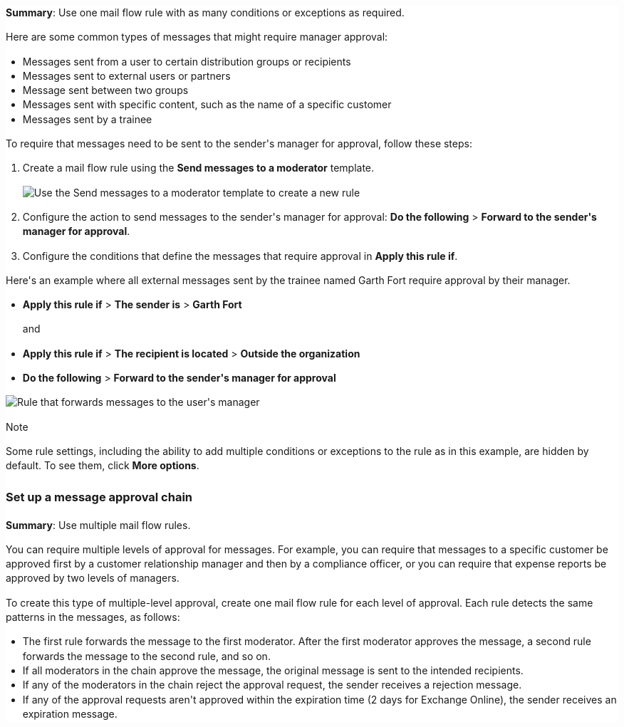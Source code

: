 **Summary**: Use one mail flow rule with as many conditions or exceptions as required.

Here are some common types of messages that might require manager approval:

- Messages sent from a user to certain distribution groups or recipients
- Messages sent to external users or partners
- Message sent between two groups
- Messages sent with specific content, such as the name of a specific customer
- Messages sent by a trainee

To require that messages need to be sent to the sender's manager for approval, follow these steps:

1. Create a mail flow rule using the **Send messages to a moderator** template.

   ![Use the Send messages to a moderator template to create a new rule](../../media/TA_Mod_Scenario2_Template.png)

2. Configure the action to send messages to the sender's manager for approval: **Do the following** \> **Forward to the sender's manager for approval**.

3. Configure the conditions that define the messages that require approval in **Apply this rule if**.

Here's an example where all external messages sent by the trainee named Garth Fort require approval by their manager.

- **Apply this rule if** \> **The sender is** \> **Garth Fort**

  and

- **Apply this rule if** \> **The recipient is located** \> **Outside the organization**
- **Do the following** \> **Forward to the sender's manager for approval**

![Rule that forwards messages to the user's manager](../../media/TA_Mod_Scenario2_rule.png)

> [!NOTE]
> Some rule settings, including the ability to add multiple conditions or exceptions to the rule as in this example, are hidden by default. To see them, click **More options**.

### Set up a message approval chain

**Summary**: Use multiple mail flow rules.

You can require multiple levels of approval for messages. For example, you can require that messages to a specific customer be approved first by a customer relationship manager and then by a compliance officer, or you can require that expense reports be approved by two levels of managers.

To create this type of multiple-level approval, create one mail flow rule for each level of approval. Each rule detects the same patterns in the messages, as follows:

- The first rule forwards the message to the first moderator. After the first moderator approves the message, a second rule forwards the message to the second rule, and so on.
- If all moderators in the chain approve the message, the original message is sent to the intended recipients.
- If any of the moderators in the chain reject the approval request, the sender receives a rejection message.
- If any of the approval requests aren't approved within the expiration time (2 days for Exchange Online), the sender receives an expiration message.
